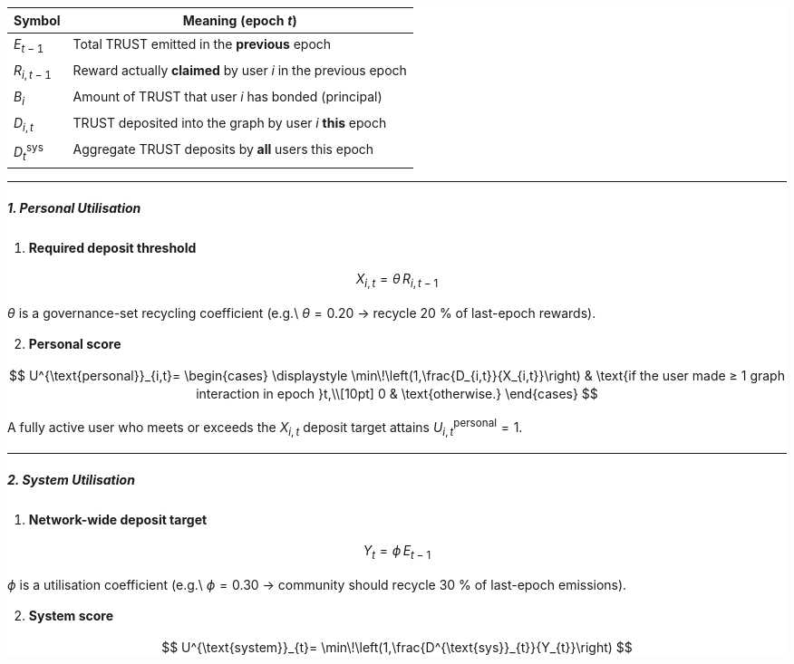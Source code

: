 | Symbol               | Meaning (epoch $t$)                                           |
| -------------------- | ------------------------------------------------------------- |
| $E_{t-1}$            | Total TRUST emitted in the **previous** epoch                 |
| $R_{i,t-1}$          | Reward actually **claimed** by user $i$ in the previous epoch |
| $B_i$                | Amount of TRUST that user $i$ has bonded (principal)          |
| $D_{i,t}$            | TRUST deposited into the graph by user $i$ **this** epoch     |
| $D^{\text{sys}}_{t}$ | Aggregate TRUST deposits by **all** users this epoch          |

---

##### 1. Personal Utilisation

1. **Required deposit threshold**

$$
X_{i,t}= \theta \, R_{i,t-1}
$$

$\theta$ is a governance-set recycling coefficient (e.g.\ $\theta = 0.20$ → recycle 20 % of last-epoch rewards).

2. **Personal score**

$$
U^{\text{personal}}_{i,t}= 
\begin{cases}
\displaystyle \min\!\left(1,\frac{D_{i,t}}{X_{i,t}}\right) & \text{if the user made ≥ 1 graph interaction in epoch }t,\\[10pt]
0 & \text{otherwise.}
\end{cases}
$$

A fully active user who meets or exceeds the $X_{i,t}$ deposit target attains $U^{\text{personal}}_{i,t}=1$.

---

##### 2. System Utilisation

1. **Network-wide deposit target**

$$
Y_{t}= \phi \, E_{t-1}
$$

$\phi$ is a utilisation coefficient (e.g.\ $\phi = 0.30$ → community should recycle 30 % of last-epoch emissions).

2. **System score**

$$
U^{\text{system}}_{t}= \min\!\left(1,\frac{D^{\text{sys}}_{t}}{Y_{t}}\right)
$$
